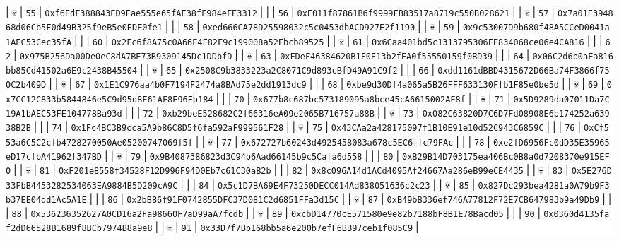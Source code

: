 | 💀 | `55` | `0xf6FdF388843ED9Eae555e65fAE38fE984eFE3312` |
|  | `56` | `0xF011f87861B6f9999FB83517a8719c550B028621` |
| 💀 | `57` | `0x7a01E394868d06Cb5F0d49B325f9eB5e0EDE0fe1` |
|  | `58` | `0xed666CA78D25598032c5c0453dbACD927E2f1190` |
| 💀 | `59` | `0x9c53007D9b680f48A5CCeD0041a1AEC53Cec35fA` |
|  | `60` | `0x2Fc6f8A75c0A66E4F82F9c199008a52Ebcb89525` |
| 💀 | `61` | `0x6Caa401bd5c1313795306FE834068ce06e4CA816` |
|  | `62` | `0x975B256Da00De0eC8dA7BE73B9309145Dc1DDbfD` |
| 💀 | `63` | `0xFDeF46384620B1F0E13b2fEA0f55550159f0BD39` |
|  | `64` | `0x06C2d6b0aEa816bb85Cd41502a6E9c2438B45504` |
| 💀 | `65` | `0x2508C9b3833223a2C8071C9d893cBfD49A91C9f2` |
|  | `66` | `0xdd1161dBBD4315672D66Ba74F3866f750C2b409D` |
| 💀 | `67` | `0x1E1C976aa4b0F7194F2474a8BAd75e2dd1913dc9` |
|  | `68` | `0xbe9d30Df4a065a5B26FFF633130Ffb1F85e0be5d` |
| 💀 | `69` | `0x7CC12C833b5844846e5C9d95d8F61AF8E96Eb184` |
|  | `70` | `0x677b8c687bc573189095a8bce45cA6615002AF8f` |
| 💀 | `71` | `0x5D9289da07011Da7C19A1bAEC53FE104778Ba93d` |
|  | `72` | `0xb29beE528682C2f66316eA09e2065B716757a88B` |
| 💀 | `73` | `0x082C63820D7C6D7Fd08908E6b174252a63938B2B` |
|  | `74` | `0x1Fc4BC3B9cca5A9b86C8D5f6fa592aF999561F28` |
| 💀 | `75` | `0x43CAa2a428175097f1B10E91e10d52C943C6859C` |
|  | `76` | `0xCf553a6C5C2cfb4728270050Ae05200747069f5f` |
| 💀 | `77` | `0x672727b60243d4925458083a678c5EC6ffc79FAc` |
|  | `78` | `0xe2fD6956Fc0dD35E35965eD17cfbA41962f347BD` |
| 💀 | `79` | `0x9B4087386823d3C94b6Aad66145b9c5Cafa6d558` |
|  | `80` | `0xB29B14D703175ea406Bc0B8a0d7208370e915EF0` |
| 💀 | `81` | `0xF201e8558f34528F12D996F94D0Eb7c61C30aB2b` |
|  | `82` | `0x8c096A14d1ACd4095Af24667Aa286eB99eCE4435` |
| 💀 | `83` | `0x5E276D33FbB4453282534063EA9884B5D209cA9C` |
|  | `84` | `0x5c1D7BA69E4F73250DECC014Ad838051636c2c23` |
| 💀 | `85` | `0x827Dc293bea4281a0A79b9F3b37EE04dd1Ac5A1E` |
|  | `86` | `0x2bB86f91F0742855DFC37D081C2d6851FFa3d15C` |
| 💀 | `87` | `0xB49bB336ef746A77812F72E7CB647983b9a49Db9` |
|  | `88` | `0x536236352627A0CD16a2Fa98660F7aD99aA7fcdb` |
| 💀 | `89` | `0xcbD14770cE571580e9e82b7188bF8B1E78Bacd05` |
|  | `90` | `0x0360d4135faf2dD66528B1689f8BCb7974B8a9e8` |
| 💀 | `91` | `0x33D7f7Bb168bb5a6e200b7efF6BB97ceb1f085C9` |
